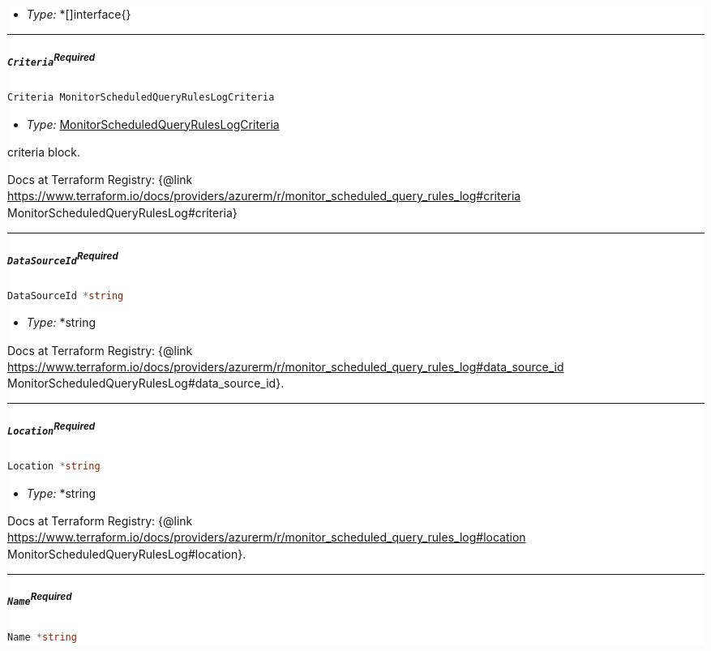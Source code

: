 - *Type:* *[]interface{}

---

##### `Criteria`<sup>Required</sup> <a name="Criteria" id="@cdktf/provider-azurerm.monitorScheduledQueryRulesLog.MonitorScheduledQueryRulesLogConfig.property.criteria"></a>

```go
Criteria MonitorScheduledQueryRulesLogCriteria
```

- *Type:* <a href="#@cdktf/provider-azurerm.monitorScheduledQueryRulesLog.MonitorScheduledQueryRulesLogCriteria">MonitorScheduledQueryRulesLogCriteria</a>

criteria block.

Docs at Terraform Registry: {@link https://www.terraform.io/docs/providers/azurerm/r/monitor_scheduled_query_rules_log#criteria MonitorScheduledQueryRulesLog#criteria}

---

##### `DataSourceId`<sup>Required</sup> <a name="DataSourceId" id="@cdktf/provider-azurerm.monitorScheduledQueryRulesLog.MonitorScheduledQueryRulesLogConfig.property.dataSourceId"></a>

```go
DataSourceId *string
```

- *Type:* *string

Docs at Terraform Registry: {@link https://www.terraform.io/docs/providers/azurerm/r/monitor_scheduled_query_rules_log#data_source_id MonitorScheduledQueryRulesLog#data_source_id}.

---

##### `Location`<sup>Required</sup> <a name="Location" id="@cdktf/provider-azurerm.monitorScheduledQueryRulesLog.MonitorScheduledQueryRulesLogConfig.property.location"></a>

```go
Location *string
```

- *Type:* *string

Docs at Terraform Registry: {@link https://www.terraform.io/docs/providers/azurerm/r/monitor_scheduled_query_rules_log#location MonitorScheduledQueryRulesLog#location}.

---

##### `Name`<sup>Required</sup> <a name="Name" id="@cdktf/provider-azurerm.monitorScheduledQueryRulesLog.MonitorScheduledQueryRulesLogConfig.property.name"></a>

```go
Name *string
```
